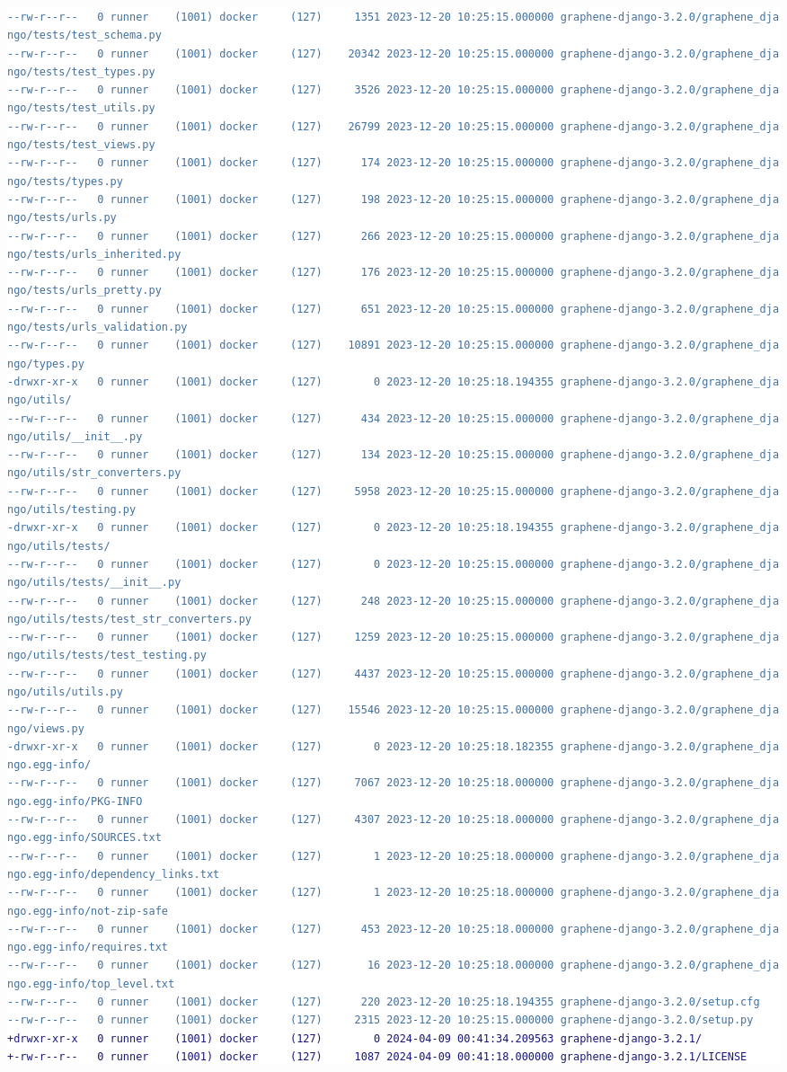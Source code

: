 ```diff
--rw-r--r--   0 runner    (1001) docker     (127)     1351 2023-12-20 10:25:15.000000 graphene-django-3.2.0/graphene_django/tests/test_schema.py
--rw-r--r--   0 runner    (1001) docker     (127)    20342 2023-12-20 10:25:15.000000 graphene-django-3.2.0/graphene_django/tests/test_types.py
--rw-r--r--   0 runner    (1001) docker     (127)     3526 2023-12-20 10:25:15.000000 graphene-django-3.2.0/graphene_django/tests/test_utils.py
--rw-r--r--   0 runner    (1001) docker     (127)    26799 2023-12-20 10:25:15.000000 graphene-django-3.2.0/graphene_django/tests/test_views.py
--rw-r--r--   0 runner    (1001) docker     (127)      174 2023-12-20 10:25:15.000000 graphene-django-3.2.0/graphene_django/tests/types.py
--rw-r--r--   0 runner    (1001) docker     (127)      198 2023-12-20 10:25:15.000000 graphene-django-3.2.0/graphene_django/tests/urls.py
--rw-r--r--   0 runner    (1001) docker     (127)      266 2023-12-20 10:25:15.000000 graphene-django-3.2.0/graphene_django/tests/urls_inherited.py
--rw-r--r--   0 runner    (1001) docker     (127)      176 2023-12-20 10:25:15.000000 graphene-django-3.2.0/graphene_django/tests/urls_pretty.py
--rw-r--r--   0 runner    (1001) docker     (127)      651 2023-12-20 10:25:15.000000 graphene-django-3.2.0/graphene_django/tests/urls_validation.py
--rw-r--r--   0 runner    (1001) docker     (127)    10891 2023-12-20 10:25:15.000000 graphene-django-3.2.0/graphene_django/types.py
-drwxr-xr-x   0 runner    (1001) docker     (127)        0 2023-12-20 10:25:18.194355 graphene-django-3.2.0/graphene_django/utils/
--rw-r--r--   0 runner    (1001) docker     (127)      434 2023-12-20 10:25:15.000000 graphene-django-3.2.0/graphene_django/utils/__init__.py
--rw-r--r--   0 runner    (1001) docker     (127)      134 2023-12-20 10:25:15.000000 graphene-django-3.2.0/graphene_django/utils/str_converters.py
--rw-r--r--   0 runner    (1001) docker     (127)     5958 2023-12-20 10:25:15.000000 graphene-django-3.2.0/graphene_django/utils/testing.py
-drwxr-xr-x   0 runner    (1001) docker     (127)        0 2023-12-20 10:25:18.194355 graphene-django-3.2.0/graphene_django/utils/tests/
--rw-r--r--   0 runner    (1001) docker     (127)        0 2023-12-20 10:25:15.000000 graphene-django-3.2.0/graphene_django/utils/tests/__init__.py
--rw-r--r--   0 runner    (1001) docker     (127)      248 2023-12-20 10:25:15.000000 graphene-django-3.2.0/graphene_django/utils/tests/test_str_converters.py
--rw-r--r--   0 runner    (1001) docker     (127)     1259 2023-12-20 10:25:15.000000 graphene-django-3.2.0/graphene_django/utils/tests/test_testing.py
--rw-r--r--   0 runner    (1001) docker     (127)     4437 2023-12-20 10:25:15.000000 graphene-django-3.2.0/graphene_django/utils/utils.py
--rw-r--r--   0 runner    (1001) docker     (127)    15546 2023-12-20 10:25:15.000000 graphene-django-3.2.0/graphene_django/views.py
-drwxr-xr-x   0 runner    (1001) docker     (127)        0 2023-12-20 10:25:18.182355 graphene-django-3.2.0/graphene_django.egg-info/
--rw-r--r--   0 runner    (1001) docker     (127)     7067 2023-12-20 10:25:18.000000 graphene-django-3.2.0/graphene_django.egg-info/PKG-INFO
--rw-r--r--   0 runner    (1001) docker     (127)     4307 2023-12-20 10:25:18.000000 graphene-django-3.2.0/graphene_django.egg-info/SOURCES.txt
--rw-r--r--   0 runner    (1001) docker     (127)        1 2023-12-20 10:25:18.000000 graphene-django-3.2.0/graphene_django.egg-info/dependency_links.txt
--rw-r--r--   0 runner    (1001) docker     (127)        1 2023-12-20 10:25:18.000000 graphene-django-3.2.0/graphene_django.egg-info/not-zip-safe
--rw-r--r--   0 runner    (1001) docker     (127)      453 2023-12-20 10:25:18.000000 graphene-django-3.2.0/graphene_django.egg-info/requires.txt
--rw-r--r--   0 runner    (1001) docker     (127)       16 2023-12-20 10:25:18.000000 graphene-django-3.2.0/graphene_django.egg-info/top_level.txt
--rw-r--r--   0 runner    (1001) docker     (127)      220 2023-12-20 10:25:18.194355 graphene-django-3.2.0/setup.cfg
--rw-r--r--   0 runner    (1001) docker     (127)     2315 2023-12-20 10:25:15.000000 graphene-django-3.2.0/setup.py
+drwxr-xr-x   0 runner    (1001) docker     (127)        0 2024-04-09 00:41:34.209563 graphene-django-3.2.1/
+-rw-r--r--   0 runner    (1001) docker     (127)     1087 2024-04-09 00:41:18.000000 graphene-django-3.2.1/LICENSE
```